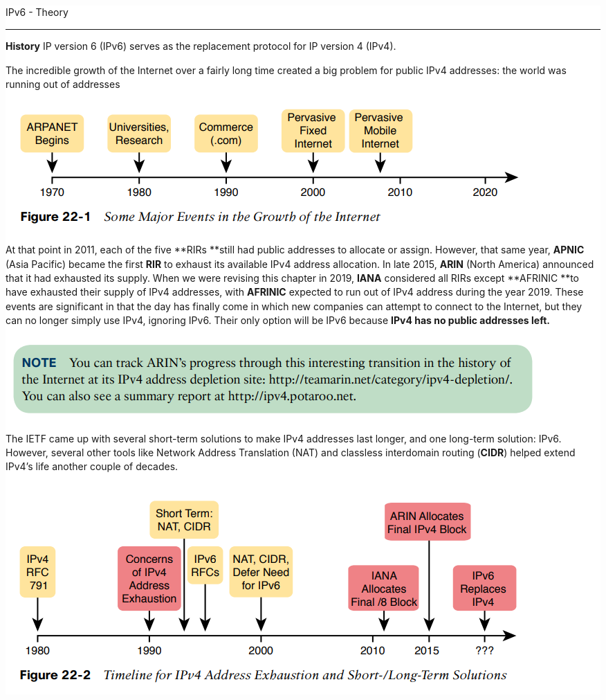 IPv6 - Theory

* * *

**History**
IP version 6 (IPv6) serves as the replacement protocol for IP version 4 (IPv4).

The incredible growth of the Internet over a fairly long time created a big problem for public IPv4 addresses: the world was running out of addresses

![image.png](../_resources/2bc8c4fca11611b4e0da3c41bad9333f.png)

At that point in 2011, each of the five **RIRs **still had public addresses to allocate or assign. However, that same year, **APNIC** (Asia Pacific) became the first **RIR** to exhaust its available IPv4 address allocation. In late 2015, **ARIN** (North America) announced that it had exhausted its supply. When we were revising this chapter in 2019, **IANA** considered all RIRs except **AFRINIC **to have exhausted their supply of IPv4 addresses, with **AFRINIC** expected to run out of IPv4 address during the year 2019. These events are significant in that the day has finally come in which new companies can attempt to connect to the Internet, but they can no longer simply use IPv4, ignoring IPv6. Their only option will be IPv6 because **IPv4 has no public addresses left.**

![image.png](../_resources/7f04b0225dadbf229cbc587513172fcc.png)

The IETF came up with several short-term solutions to make IPv4 addresses last longer, and one long-term solution: IPv6. However, several other tools like Network Address Translation (NAT) and classless interdomain routing (**CIDR**) helped extend IPv4’s life another couple of decades.

![image.png](../_resources/d4b5ae948c7ff0339b8652f02c04071c.png)

